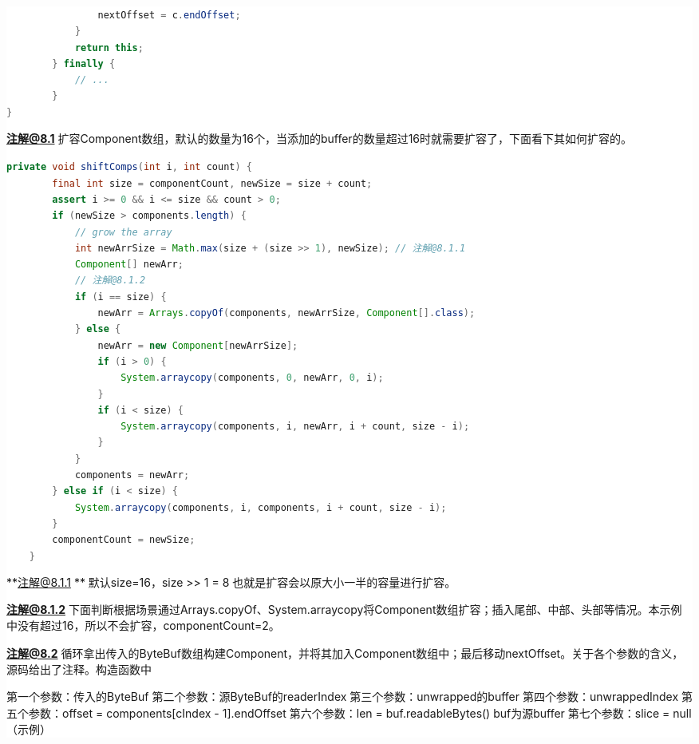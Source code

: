 ```java
                nextOffset = c.endOffset;
            }
            return this;
        } finally {
            // ...
        }
}
```

**注解@8.1** 扩容Component数组，默认的数量为16个，当添加的buffer的数量超过16时就需要扩容了，下面看下其如何扩容的。

```java
private void shiftComps(int i, int count) {
        final int size = componentCount, newSize = size + count;
        assert i >= 0 && i <= size && count > 0;
        if (newSize > components.length) {
            // grow the array 
          	int newArrSize = Math.max(size + (size >> 1), newSize); // 注解@8.1.1
            Component[] newArr;
            // 注解@8.1.2
            if (i == size) {
                newArr = Arrays.copyOf(components, newArrSize, Component[].class);
            } else {
                newArr = new Component[newArrSize];
                if (i > 0) {
                    System.arraycopy(components, 0, newArr, 0, i);
                }
                if (i < size) {
                    System.arraycopy(components, i, newArr, i + count, size - i);
                }
            }
            components = newArr;
        } else if (i < size) {
            System.arraycopy(components, i, components, i + count, size - i);
        }
        componentCount = newSize;
    }
```

**注解@8.1.1 ** 默认size=16，size >> 1 = 8 也就是扩容会以原大小一半的容量进行扩容。

**注解@8.1.2** 下面判断根据场景通过Arrays.copyOf、System.arraycopy将Component数组扩容；插入尾部、中部、头部等情况。本示例中没有超过16，所以不会扩容，componentCount=2。

**注解@8.2** 循环拿出传入的ByteBuf数组构建Component，并将其加入Component数组中；最后移动nextOffset。关于各个参数的含义，源码给出了注释。构造函数中

第一个参数：传入的ByteBuf
第二个参数：源ByteBuf的readerIndex
第三个参数：unwrapped的buffer
第四个参数：unwrappedIndex
第五个参数：offset = components[cIndex - 1].endOffset
第六个参数：len = buf.readableBytes()  buf为源buffer
第七个参数：slice = null （示例）
